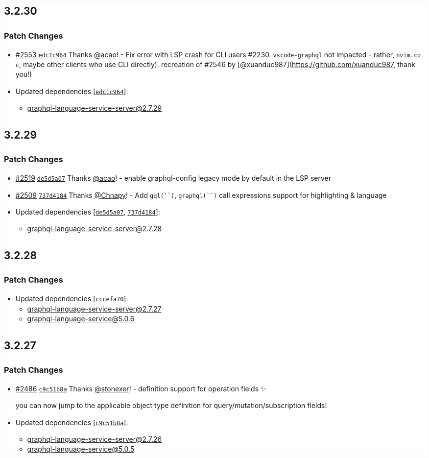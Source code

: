 ## 3.2.30

### Patch Changes

- [#2553](https://github.com/graphql/graphiql/pull/2553) [`edc1c964`](https://github.com/graphql/graphiql/commit/edc1c96477cc2fbc2b6ac5d6195b8f9766a8c5d4) Thanks [@acao](https://github.com/acao)! - Fix error with LSP crash for CLI users #2230. `vscode-graphql` not impacted - rather, `nvim.coc`, maybe other clients who use CLI directly). recreation of #2546 by [@xuanduc987](https://github.com/xuanduc987, thank you!)

- Updated dependencies [[`edc1c964`](https://github.com/graphql/graphiql/commit/edc1c96477cc2fbc2b6ac5d6195b8f9766a8c5d4)]:
  - graphql-language-service-server@2.7.29

## 3.2.29

### Patch Changes

- [#2519](https://github.com/graphql/graphiql/pull/2519) [`de5d5a07`](https://github.com/graphql/graphiql/commit/de5d5a07891fd49241a5abbb17eaf377a015a0a8) Thanks [@acao](https://github.com/acao)! - enable graphql-config legacy mode by default in the LSP server

* [#2509](https://github.com/graphql/graphiql/pull/2509) [`737d4184`](https://github.com/graphql/graphiql/commit/737d4184f3af1d8fe9d64eb1b7e23dfcfbe640ea) Thanks [@Chnapy](https://github.com/Chnapy)! - Add `gql(``)`, `graphql(``)` call expressions support for highlighting & language

* Updated dependencies [[`de5d5a07`](https://github.com/graphql/graphiql/commit/de5d5a07891fd49241a5abbb17eaf377a015a0a8), [`737d4184`](https://github.com/graphql/graphiql/commit/737d4184f3af1d8fe9d64eb1b7e23dfcfbe640ea)]:
  - graphql-language-service-server@2.7.28

## 3.2.28

### Patch Changes

- Updated dependencies [[`cccefa70`](https://github.com/graphql/graphiql/commit/cccefa70c0466d60e8496e1df61aeb1490af723c)]:
  - graphql-language-service-server@2.7.27
  - graphql-language-service@5.0.6

## 3.2.27

### Patch Changes

- [#2486](https://github.com/graphql/graphiql/pull/2486) [`c9c51b8a`](https://github.com/graphql/graphiql/commit/c9c51b8a98e1f0427272d3e9ad60989b32f1a1aa) Thanks [@stonexer](https://github.com/stonexer)! - definition support for operation fields ✨

  you can now jump to the applicable object type definition for query/mutation/subscription fields!

- Updated dependencies [[`c9c51b8a`](https://github.com/graphql/graphiql/commit/c9c51b8a98e1f0427272d3e9ad60989b32f1a1aa)]:
  - graphql-language-service-server@2.7.26
  - graphql-language-service@5.0.5
